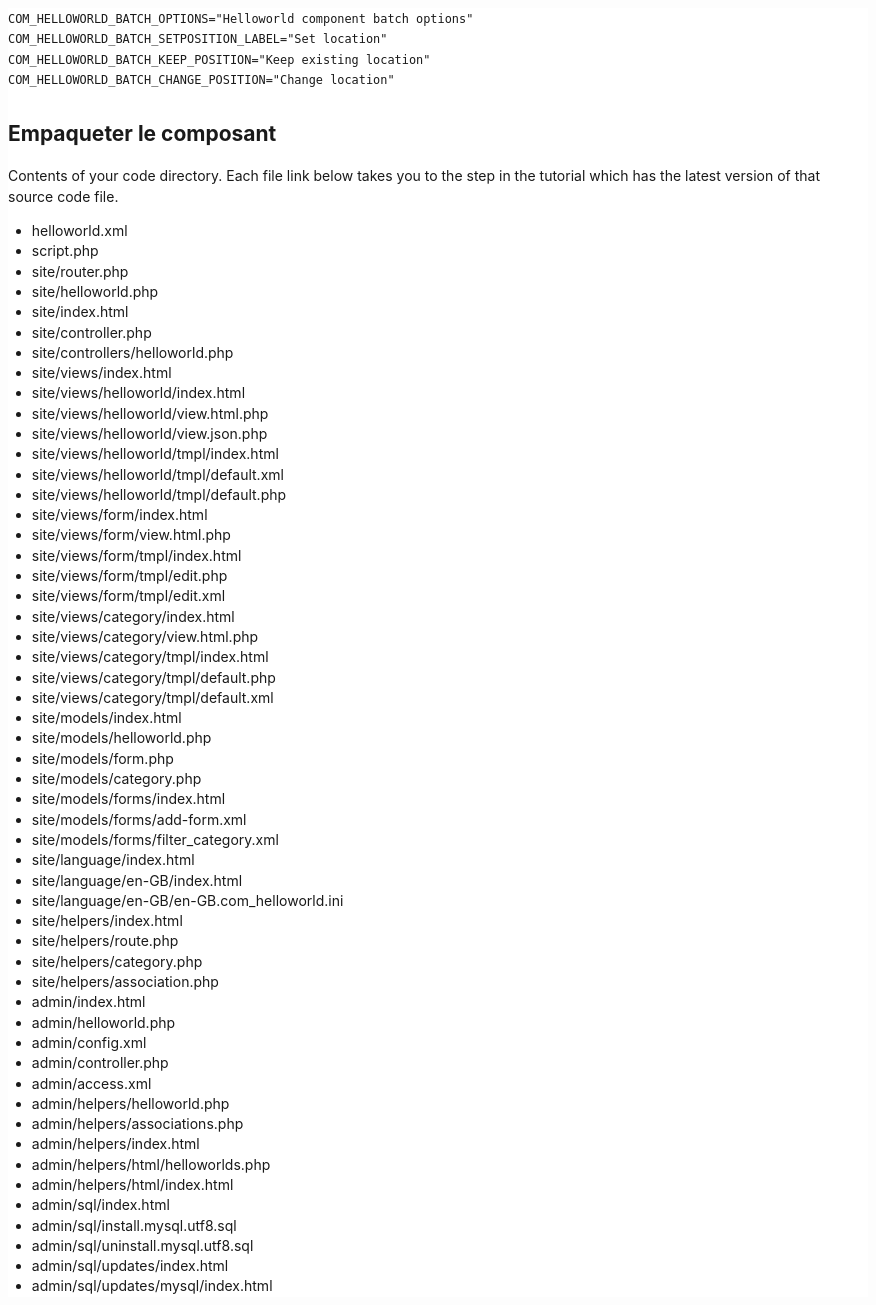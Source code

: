 ```
COM_HELLOWORLD_BATCH_OPTIONS="Helloworld component batch options"
COM_HELLOWORLD_BATCH_SETPOSITION_LABEL="Set location"
COM_HELLOWORLD_BATCH_KEEP_POSITION="Keep existing location"
COM_HELLOWORLD_BATCH_CHANGE_POSITION="Change location"
```

## Empaqueter le composant
Contents of your code directory. Each file link below takes you to the step in the tutorial which has the latest version of that source code file.

- helloworld.xml
- script.php
- site/router.php
- site/helloworld.php
- site/index.html
- site/controller.php
- site/controllers/helloworld.php
- site/views/index.html
- site/views/helloworld/index.html
- site/views/helloworld/view.html.php
- site/views/helloworld/view.json.php
- site/views/helloworld/tmpl/index.html
- site/views/helloworld/tmpl/default.xml
- site/views/helloworld/tmpl/default.php
- site/views/form/index.html
- site/views/form/view.html.php
- site/views/form/tmpl/index.html
- site/views/form/tmpl/edit.php
- site/views/form/tmpl/edit.xml
- site/views/category/index.html
- site/views/category/view.html.php
- site/views/category/tmpl/index.html
- site/views/category/tmpl/default.php
- site/views/category/tmpl/default.xml
- site/models/index.html
- site/models/helloworld.php
- site/models/form.php
- site/models/category.php
- site/models/forms/index.html
- site/models/forms/add-form.xml
- site/models/forms/filter_category.xml
- site/language/index.html
- site/language/en-GB/index.html
- site/language/en-GB/en-GB.com_helloworld.ini
- site/helpers/index.html
- site/helpers/route.php
- site/helpers/category.php
- site/helpers/association.php
- admin/index.html
- admin/helloworld.php
- admin/config.xml
- admin/controller.php
- admin/access.xml
- admin/helpers/helloworld.php
- admin/helpers/associations.php
- admin/helpers/index.html
- admin/helpers/html/helloworlds.php
- admin/helpers/html/index.html
- admin/sql/index.html
- admin/sql/install.mysql.utf8.sql
- admin/sql/uninstall.mysql.utf8.sql
- admin/sql/updates/index.html
- admin/sql/updates/mysql/index.html